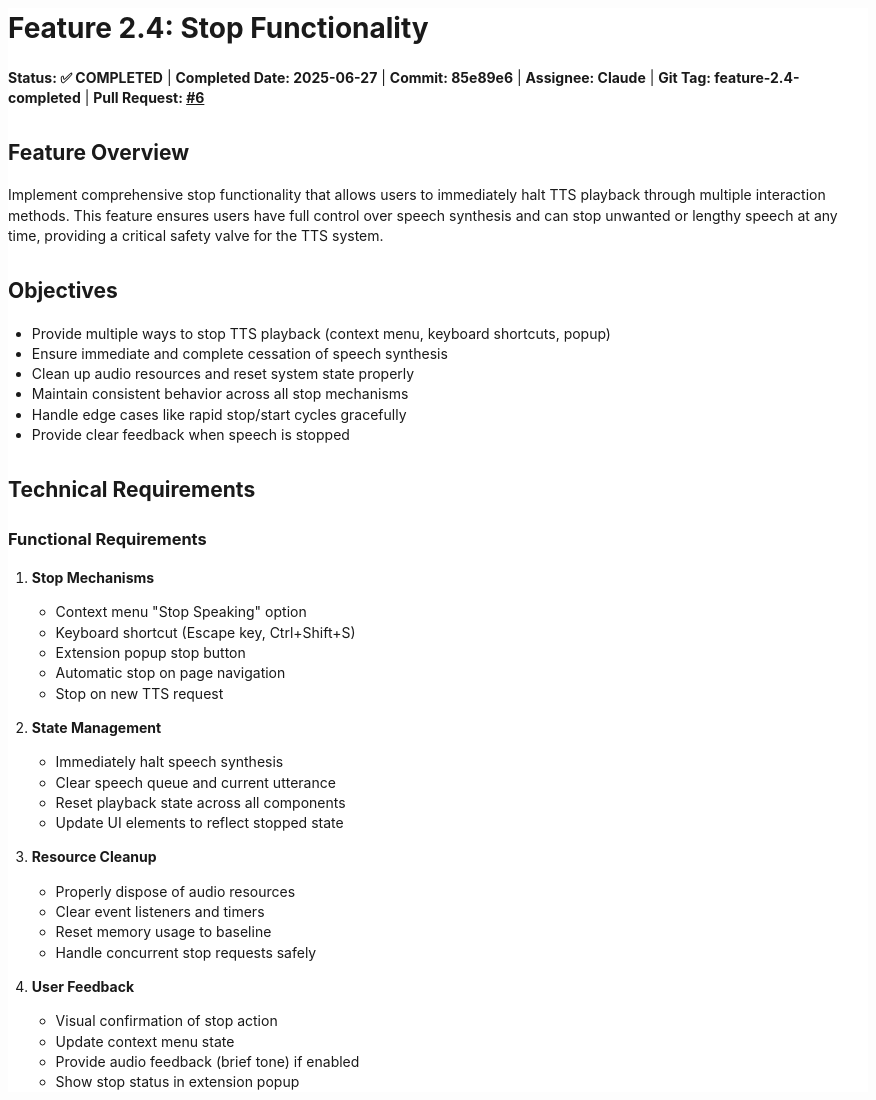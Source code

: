 # Feature 2.4: Stop Functionality

**Status: ✅ COMPLETED** | **Completed Date: 2025-06-27** | **Commit: 85e89e6** | **Assignee: Claude** | **Git Tag: feature-2.4-completed** | **Pull Request: [#6](https://github.com/DanielEskinazi/TTS-Chrome/pull/6)**

## Feature Overview

Implement comprehensive stop functionality that allows users to immediately halt TTS playback through multiple interaction methods. This feature ensures users have full control over speech synthesis and can stop unwanted or lengthy speech at any time, providing a critical safety valve for the TTS system.

## Objectives

- Provide multiple ways to stop TTS playback (context menu, keyboard shortcuts, popup)
- Ensure immediate and complete cessation of speech synthesis
- Clean up audio resources and reset system state properly
- Maintain consistent behavior across all stop mechanisms
- Handle edge cases like rapid stop/start cycles gracefully
- Provide clear feedback when speech is stopped

## Technical Requirements

### Functional Requirements

1. **Stop Mechanisms**
   - Context menu "Stop Speaking" option
   - Keyboard shortcut (Escape key, Ctrl+Shift+S)
   - Extension popup stop button
   - Automatic stop on page navigation
   - Stop on new TTS request

2. **State Management**
   - Immediately halt speech synthesis
   - Clear speech queue and current utterance
   - Reset playback state across all components
   - Update UI elements to reflect stopped state

3. **Resource Cleanup**
   - Properly dispose of audio resources
   - Clear event listeners and timers
   - Reset memory usage to baseline
   - Handle concurrent stop requests safely

4. **User Feedback**
   - Visual confirmation of stop action
   - Update context menu state
   - Provide audio feedback (brief tone) if enabled
   - Show stop status in extension popup

